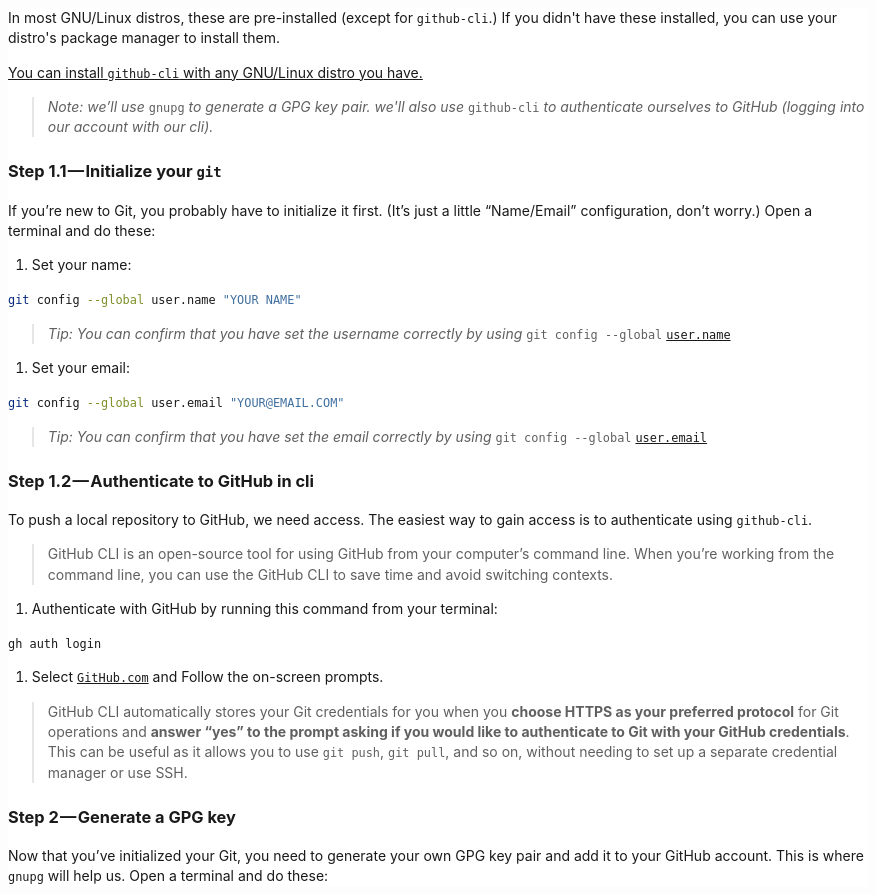 In most GNU/Linux distros, these are pre-installed (except for `github-cli`.) If you didn't have these installed, you can use your distro's package manager to install them.

[You can install `github-cli` with any GNU/Linux distro you have.](https://github.com/cli/cli/blob/trunk/docs/install_linux.md)

> *Note: we’ll use* `gnupg` *to generate a GPG key pair. we'll also use* `github-cli` *to authenticate ourselves to GitHub (logging into our account with our cli).*

### Step 1.1 — Initialize your `git`

If you’re new to Git, you probably have to initialize it first. (It’s just a little “Name/Email” configuration, don’t worry.) Open a terminal and do these:

1. Set your name:
    

```bash
git config --global user.name "YOUR NAME"
```

> *Tip: You can confirm that you have set the username correctly by using* `git config --global` [`user.name`](http://user.name)

1. Set your email:
    

```bash
git config --global user.email "YOUR@EMAIL.COM"
```

> *Tip: You can confirm that you have set the email correctly by using* `git config --global` [`user.email`](http://user.email)

### Step 1.2 — Authenticate to GitHub in cli

To push a local repository to GitHub, we need access. The easiest way to gain access is to authenticate using `github-cli`.

> GitHub CLI is an open-source tool for using GitHub from your computer’s command line. When you’re working from the command line, you can use the GitHub CLI to save time and avoid switching contexts.

1. Authenticate with GitHub by running this command from your terminal:
    

```bash
gh auth login
```

1. Select [`GitHub.com`](http://GitHub.com) and Follow the on-screen prompts.
    

> GitHub CLI automatically stores your Git credentials for you when you **choose HTTPS as your preferred protocol** for Git operations and **answer “yes” to the prompt asking if you would like to authenticate to Git with your GitHub credentials**. This can be useful as it allows you to use `git push`, `git pull`, and so on, without needing to set up a separate credential manager or use SSH.

### Step 2 — Generate a GPG key

Now that you’ve initialized your Git, you need to generate your own GPG key pair and add it to your GitHub account. This is where `gnupg` will help us. Open a terminal and do these:
